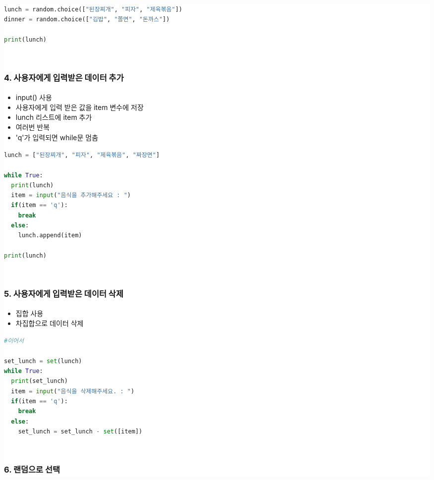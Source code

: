 ```python
lunch = random.choice(["된장찌개", "피자", "제육볶음"])
dinner = random.choice(["김밥", "쫄면", "돈까스"])

print(lunch)
```

<br>

### 4. 사용자에게 입력받은 데이터 추가

- input() 사용
- 사용자에게 입력 받은 값을 item 변수에 저장
- lunch 리스트에 item 추가
- 여러번 반복
- 'q'가 입력되면 while문 멈춤

```python
lunch = ["된장찌개", "피자", "제육볶음", "짜장면"]

while True:
  print(lunch)
  item = input("음식을 추가해주세요 : ")
  if(item == 'q'):
    break
  else:
    lunch.append(item)

print(lunch)
```

<br>

### 5. 사용자에게 입력받은 데이터 삭제

- 집합 사용
- 차집합으로 데이터 삭제

```python
#이어서

set_lunch = set(lunch)
while True:
  print(set_lunch)
  item = input("음식을 삭제해주세요. : ")
  if(item == 'q'):
    break
  else:
    set_lunch = set_lunch - set([item])
```

<br>

### 6. 랜덤으로 선택
